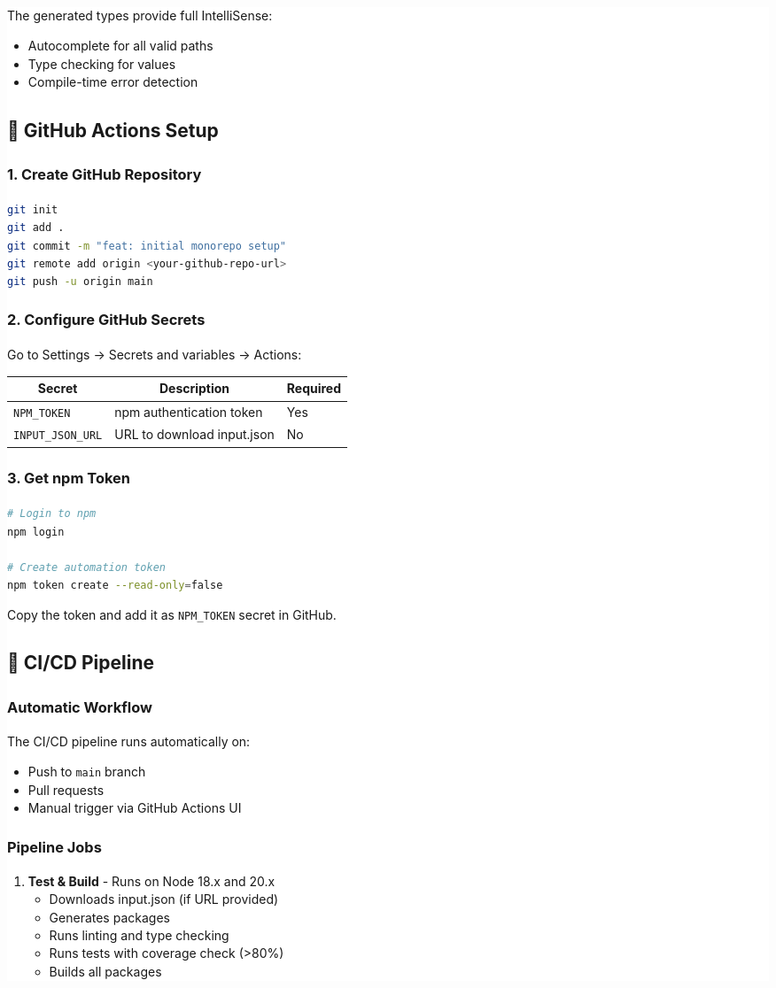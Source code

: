 The generated types provide full IntelliSense:
- Autocomplete for all valid paths
- Type checking for values
- Compile-time error detection

## 🚀 GitHub Actions Setup

### 1. Create GitHub Repository

```bash
git init
git add .
git commit -m "feat: initial monorepo setup"
git remote add origin <your-github-repo-url>
git push -u origin main
```

### 2. Configure GitHub Secrets

Go to Settings → Secrets and variables → Actions:

| Secret | Description | Required |
|--------|-------------|----------|
| `NPM_TOKEN` | npm authentication token | Yes |
| `INPUT_JSON_URL` | URL to download input.json | No |

### 3. Get npm Token

```bash
# Login to npm
npm login

# Create automation token
npm token create --read-only=false
```

Copy the token and add it as `NPM_TOKEN` secret in GitHub.

## 🔄 CI/CD Pipeline

### Automatic Workflow

The CI/CD pipeline runs automatically on:
- Push to `main` branch
- Pull requests
- Manual trigger via GitHub Actions UI

### Pipeline Jobs

1. **Test & Build** - Runs on Node 18.x and 20.x
   - Downloads input.json (if URL provided)
   - Generates packages
   - Runs linting and type checking
   - Runs tests with coverage check (>80%)
   - Builds all packages
